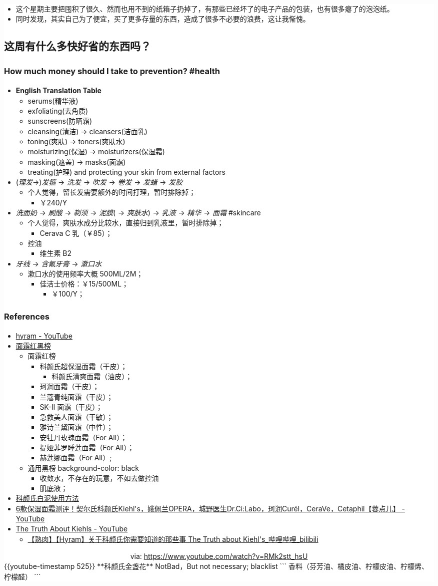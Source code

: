 - 这个星期主要把囤积了很久、然而也用不到的纸箱子扔掉了，有那些已经坏了的电子产品的包装，也有很多瘪了的泡泡纸。
- 同时发现，其实自己为了便宜，买了更多存量的东西，造成了很多不必要的浪费，这让我惭愧。

## 这周有什么多快好省的东西吗？

### How much money should I take to prevention? #health

- **English Translation Table**
  - serums(精华液)
  - exfoliating(去角质)
  - sunscreens(防晒霜)
  - cleansing(清洁) -> cleansers(洁面乳)
  - toning(爽肤) -> toners(爽肤水)
  - moisturizing(保湿) -> moisturizers(保湿霜)
  - masking(遮盖) -> masks(面霜)
  - treating(护理) and protecting your skin from external factors
- $(理发 \to) 发箍 \to 洗发 \to 吹发 \to 卷发 \to 发蜡 \to 发胶$
  - 个人觉得，留长发需要额外的时间打理，暂时排除掉；
    - ￥240/Y
- $洗面奶 \to  刷酸 \to 剃须 \to 泥膜 ( \to 爽肤水) \to 乳液 \to 精华 \to 面霜$ #skincare
  - 个人觉得，爽肤水成分比较水，直接归到乳液里，暂时排除掉；
    - Cerava C 乳（￥85）；
  - 控油
    - 维生素 B2
- $牙线 \to 含氟牙膏 \to  漱口水$
  - 漱口水的使用频率大概 500ML/2M；
    - 佳洁士价格：￥15/500ML；
      - ￥100/Y；

### References

- [hyram - YouTube](https://www.youtube.com/@Hyram)
- [面霜红黑榜](https://www.xiaohongshu.com/explore/5f180e860000000001008946)
  - 面霜红榜
    - 科颜氏超保湿面霜（干皮）；
      - 科颜氏清爽面霜（油皮）；
    - 珂润面霜（干皮）；
    - 兰蔻青纯面霜（干皮）；
    - SK-II 面霜（干皮）；
    - 急救美人面霜（干敏）；
    - 雅诗兰黛面霜（中性）；
    - 安牡丹玫瑰面霜（For All）；
    - 提娅菲罗睡莲面霜（For All）；
    - 赫莲娜面霜（For All）;
  - 通用黑榜
    background-color: black
    - 收敛水，不存在的玩意，不如去做控油
    - 肌底液；
- [科颜氏白泥使用方法](https://www.xiaohongshu.com/explore/63073473000000001b01c257)
- [6款保湿面霜测评！契尔氏科颜氏Kiehl's，娥佩兰OPERA，城野医生Dr.Ci:Labo，珂润Curél，CeraVe，Cetaphil【蓉点儿】 - YouTube](https://www.youtube.com/watch?v=loYHfuKX0_U)
- [The Truth About Kiehls - YouTube](https://www.youtube.com/watch?v=RMk2stt_hsU)
  - [【熟肉】【Hyram】关于科颜氏你需要知道的那些事 The Truth about Kiehl's_哔哩哔哩_bilibili](https://www.bilibili.com/video/BV1nV411z7xY)
<iframe src="https://www.youtube.com/embed/RMk2stt_hsU" allow="accelerometer; autoplay; clipboard-write; encrypted-media; gyroscope; picture-in-picture; web-share" referrerpolicy="strict-origin-when-cross-origin" allowfullscreen></iframe>
<center>via: <a href='https://www.youtube.com/watch?v=RMk2stt_hsU' target='_blank' class='external-link'>https://www.youtube.com/watch?v=RMk2stt_hsU</a></center>
{{youtube-timestamp 525}} **科颜氏金盏花** NotBad，But not necessary;
blacklist
```
香料（芬芳油、橘皮油、柠檬皮油、柠檬烯、柠檬醛）
```